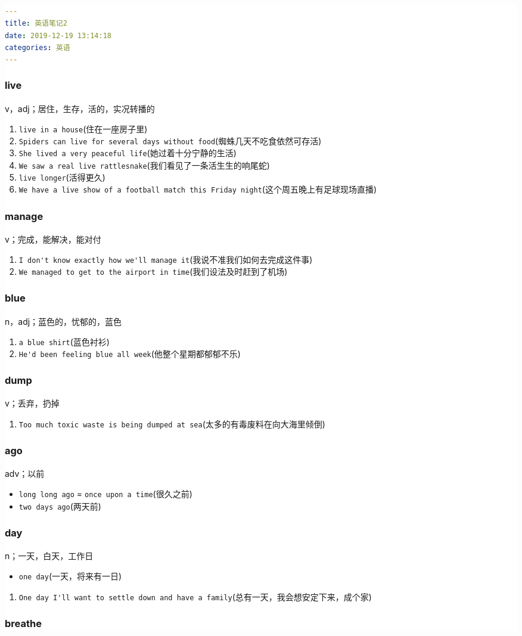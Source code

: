 ```yaml
---
title: 英语笔记2
date: 2019-12-19 13:14:18
categories: 英语
---
```

### live

v，adj；居住，生存，活的，实况转播的

1. `live in a house`(住在一座房子里)
2. `Spiders can live for several days without food`(蜘蛛几天不吃食依然可存活)
3. `She lived a very peaceful life`(她过着十分宁静的生活)
4. `We saw a real live rattlesnake`(我们看见了一条活生生的响尾蛇)
5. `live longer`(活得更久)
6. `We have a live show of a football match this Friday night`(这个周五晚上有足球现场直播)

### manage

v；完成，能解决，能对付

1. `I don't know exactly how we'll manage it`(我说不准我们如何去完成这件事)
2. `We managed to get to the airport in time`(我们设法及时赶到了机场)

### blue

n，adj；蓝色的，忧郁的，蓝色

1. `a blue shirt`(蓝色衬衫)
2. `He'd been feeling blue all week`(他整个星期都郁郁不乐)

### dump

v；丢弃，扔掉

1. `Too much toxic waste is being dumped at sea`(太多的有毒废料在向大海里倾倒)

### ago

adv；以前

- `long long ago` = `once upon a time`(很久之前)
- `two days ago`(两天前)

### day

n；一天，白天，工作日

- `one day`(一天，将来有一日)

1. `One day I'll want to settle down and have a family`(总有一天，我会想安定下来，成个家)

### breathe
